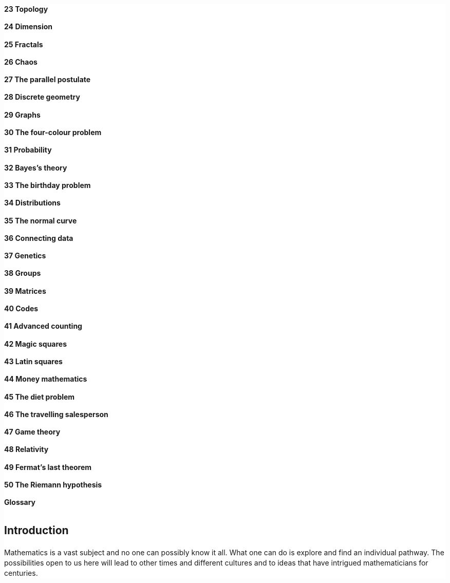 **23 Topology**

**24 Dimension**

**25 Fractals**

**26 Chaos**

**27 The parallel postulate**

**28 Discrete geometry**

**29 Graphs**

**30 The four-colour problem**

**31 Probability**

**32 Bayes’s theory**

**33 The birthday problem**

**34 Distributions**

**35 The normal curve**

**36 Connecting data**

**37 Genetics**

**38 Groups**


**39 Matrices**

**40 Codes**

**41 Advanced counting**

**42 Magic squares**

**43 Latin squares**

**44 Money mathematics**

**45 The diet problem**

**46 The travelling salesperson**

**47 Game theory**

**48 Relativity**

**49 Fermat’s last theorem**

**50 The Riemann hypothesis**

**Glossary**


## Introduction

Mathematics is a vast subject and no one can possibly know it all. What one can do is explore and
find an individual pathway. The possibilities open to us here will lead to other times and different
cultures and to ideas that have intrigued mathematicians for centuries.
